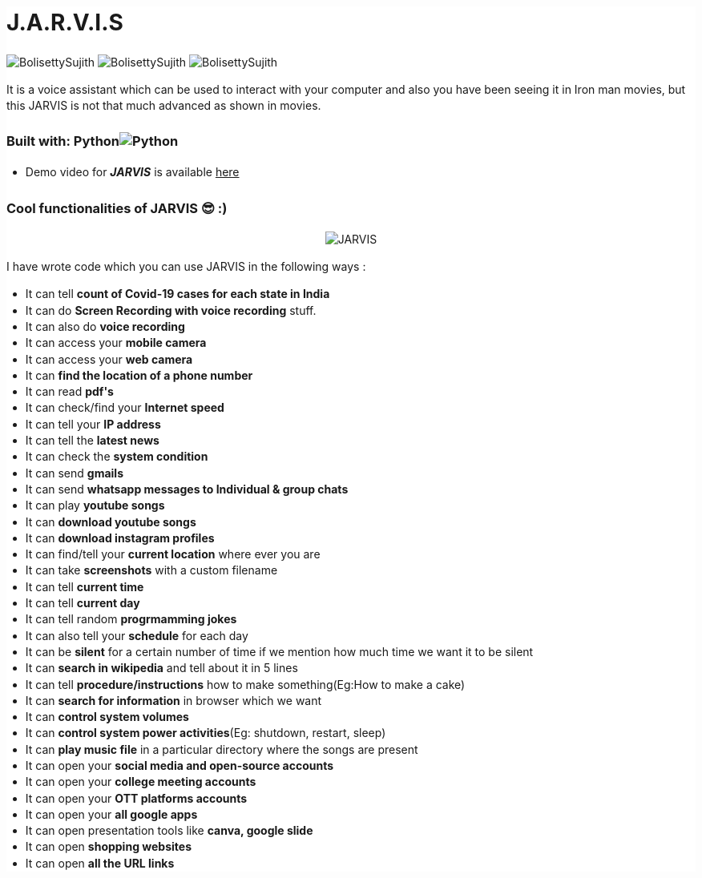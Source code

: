# **J.A.R.V.I.S**

<p align="left"> 
  <img src="https://img.shields.io/github/stars/BolisettySujith/J.A.R.V.I.S.svg" alt="BolisettySujith" /> 
  <img src="https://img.shields.io/github/forks/BolisettySujith/J.A.R.V.I.S.svg" alt="BolisettySujith" /> 
  <img src="https://img.shields.io/github/issues/BolisettySujith/J.A.R.V.I.S.svg" alt="BolisettySujith" /> 
</p>
It is a voice assistant which can be used to interact with your computer and also you have been seeing it in Iron man movies, but this JARVIS is not that much advanced as shown in movies. 

### Built with: Python<img src="https://raw.githubusercontent.com/github/explore/80688e429a7d4ef2fca1e82350fe8e3517d3494d/topics/python/python.png" alt="Python" height="40" style="vertical-align:top">

- Demo video for ***JARVIS*** is available [here](https://docs.google.com/presentation/d/14w4dQUpqVOmGvAXEn8vYkHQUmMYU72wIb-AK0SWCWYk/edit?usp=sharing)

### Cool functionalities of JARVIS 😎 :)
<p align="center"><img src="https://thumbs.gfycat.com/FreshAnyHanumanmonkey-size_restricted.gif" alt="JARVIS" width="75%"/></a></p>


I have wrote code which you can use JARVIS in the following ways :

- It can tell **count of Covid-19 cases for each state in India**
- It can do **Screen Recording with voice recording** stuff.
- It can also do **voice recording**
- It can access your **mobile camera**
- It can access your **web camera**
- It can **find the location of a phone number**
- It can read **pdf's**
- It can check/find your **Internet speed**
- It can tell your **IP address**
- It can tell the **latest news**
- It can check the **system condition**
- It can send **gmails**
- It can send **whatsapp messages to Individual & group chats**
- It can play **youtube songs**
- It can **download youtube songs** 
- It can **download instagram profiles**
- It can find/tell your **current location** where ever you are
- It can take **screenshots** with a custom filename 
- It can tell **current time**
- It can tell **current day**
- It can tell random **progrmamming jokes**
- It can also tell your **schedule** for each day
- It can be **silent** for a certain number of time if we mention how much time we want it to be silent
- It can **search in wikipedia** and tell about it in 5 lines
- It can tell **procedure/instructions** how to make something(Eg:How to make a cake)
- It can **search for information** in browser which we want
- It can **control system volumes**
- It can **control system power activities**(Eg: shutdown, restart, sleep)
- It can **play music file** in a particular directory where the songs are present
- It can open your **social media and open-source accounts**
- It can open your **college meeting accounts**
- It can open your **OTT platforms accounts**
- It can open your **all google apps**
- It can open presentation tools like **canva, google slide**
- It can open **shopping websites**
- It can open **all the URL links**